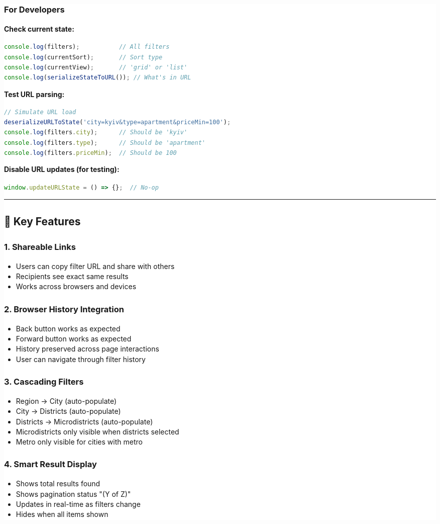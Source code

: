### For Developers

**Check current state:**
```javascript
console.log(filters);           // All filters
console.log(currentSort);       // Sort type
console.log(currentView);       // 'grid' or 'list'
console.log(serializeStateToURL()); // What's in URL
```

**Test URL parsing:**
```javascript
// Simulate URL load
deserializeURLToState('city=kyiv&type=apartment&priceMin=100');
console.log(filters.city);      // Should be 'kyiv'
console.log(filters.type);      // Should be 'apartment'
console.log(filters.priceMin);  // Should be 100
```

**Disable URL updates (for testing):**
```javascript
window.updateURLState = () => {};  // No-op
```

---

## 🎯 Key Features

### 1. **Shareable Links**
- Users can copy filter URL and share with others
- Recipients see exact same results
- Works across browsers and devices

### 2. **Browser History Integration**
- Back button works as expected
- Forward button works as expected  
- History preserved across page interactions
- User can navigate through filter history

### 3. **Cascading Filters**
- Region → City (auto-populate)
- City → Districts (auto-populate)
- Districts → Microdistricts (auto-populate)
- Microdistricts only visible when districts selected
- Metro only visible for cities with metro

### 4. **Smart Result Display**
- Shows total results found
- Shows pagination status "(Y of Z)"
- Updates in real-time as filters change
- Hides when all items shown
